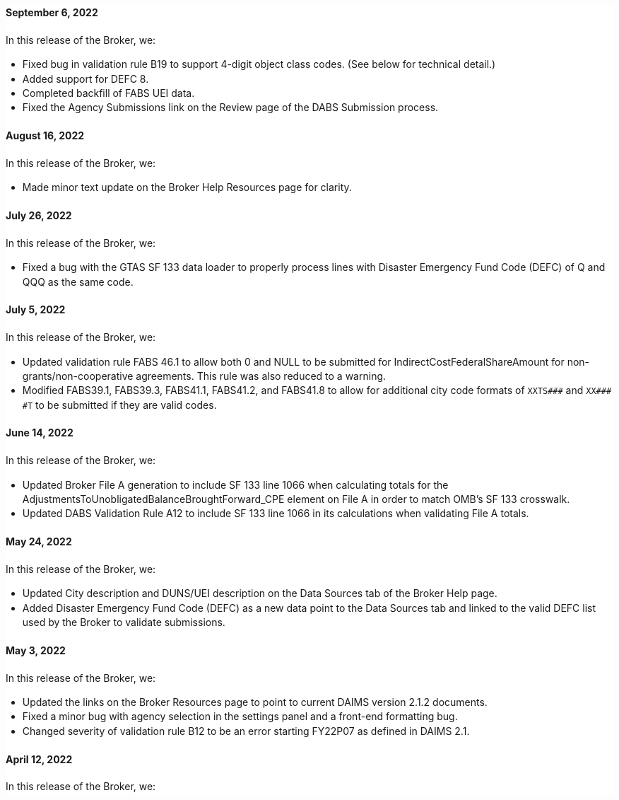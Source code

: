 #### September 6, 2022
In this release of the Broker, we:

* Fixed bug in validation rule B19 to support 4-digit object class codes. (See below for technical detail.)
* Added support for DEFC 8.
* Completed backfill of FABS UEI data.
* Fixed the Agency Submissions link on the Review page of the DABS Submission process.

#### August 16, 2022
In this release of the Broker, we:

* Made minor text update on the Broker Help Resources page for clarity.

#### July 26, 2022
In this release of the Broker, we:

* Fixed a bug with the GTAS SF 133 data loader to properly process lines with Disaster Emergency Fund Code (DEFC) of Q and QQQ as the same code.

#### July 5, 2022
In this release of the Broker, we:

* Updated validation rule FABS 46.1 to allow both 0 and NULL to be submitted for IndirectCostFederalShareAmount for non-grants/non-cooperative agreements. This rule was also reduced to a warning.
* Modified FABS39.1, FABS39.3, FABS41.1, FABS41.2, and FABS41.8 to allow for additional city code formats of `XXTS###` and `XX####T` to be submitted if they are valid codes.

#### June 14, 2022
In this release of the Broker, we:

* Updated Broker File A generation to include SF 133 line 1066 when calculating totals for the AdjustmentsToUnobligatedBalanceBroughtForward_CPE element on File A in order to match OMB’s SF 133 crosswalk.
* Updated DABS Validation Rule A12 to include SF 133 line 1066 in its calculations when validating File A totals.

#### May 24, 2022
In this release of the Broker, we:

* Updated City description and DUNS/UEI description on the Data Sources tab of the Broker Help page.
* Added Disaster Emergency Fund Code (DEFC) as a new data point to the Data Sources tab and linked to the valid DEFC list used by the Broker to validate submissions.

#### May 3, 2022
In this release of the Broker, we:

* Updated the links on the Broker Resources page to point to current DAIMS version 2.1.2 documents.
* Fixed a minor bug with agency selection in the settings panel and a front-end formatting bug.
* Changed severity of validation rule B12 to be an error starting FY22P07 as defined in DAIMS 2.1.

#### April 12, 2022
In this release of the Broker, we:
